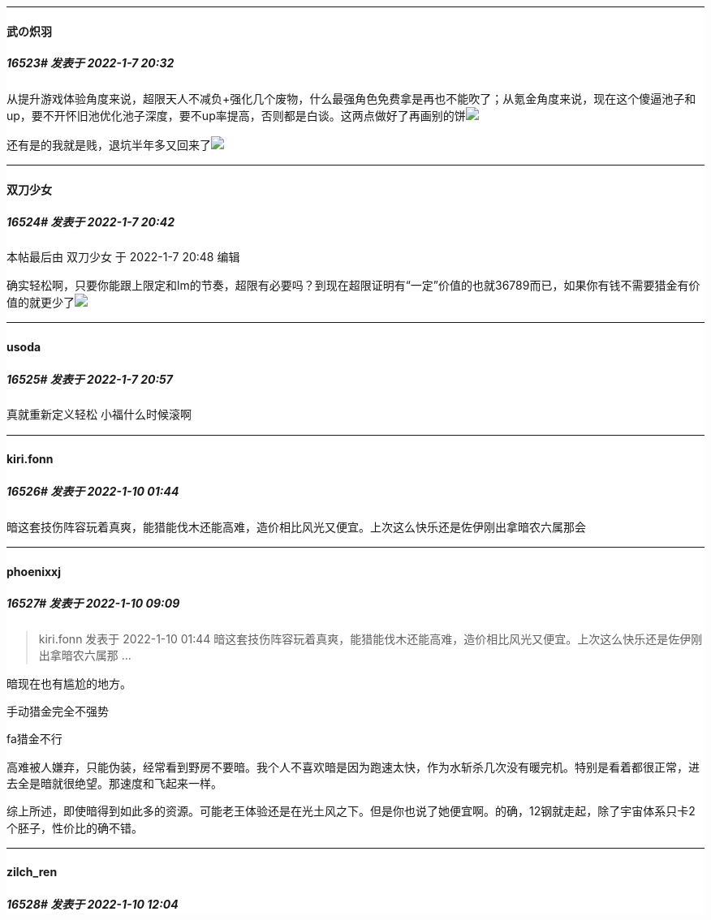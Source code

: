 *****

####  武の炽羽  
##### 16523#       发表于 2022-1-7 20:32

从提升游戏体验角度来说，超限天人不减负+强化几个废物，什么最强角色免费拿是再也不能吹了；从氪金角度来说，现在这个傻逼池子和up，要不开怀旧池优化池子深度，要不up率提高，否则都是白谈。这两点做好了再画别的饼<img src="https://static.saraba1st.com/image/smiley/face2017/067.png" referrerpolicy="no-referrer">

还有是的我就是贱，退坑半年多又回来了<img src="https://static.saraba1st.com/image/smiley/face2017/067.png" referrerpolicy="no-referrer">

*****

####  双刀少女  
##### 16524#       发表于 2022-1-7 20:42

 本帖最后由 双刀少女 于 2022-1-7 20:48 编辑 

确实轻松啊，只要你能跟上限定和lm的节奏，超限有必要吗？到现在超限证明有“一定”价值的也就36789而已，如果你有钱不需要猎金有价值的就更少了<img src="https://static.saraba1st.com/image/smiley/face2017/047.png" referrerpolicy="no-referrer">

*****

####  usoda  
##### 16525#       发表于 2022-1-7 20:57

真就重新定义轻松 小福什么时候滚啊

*****

####  kiri.fonn  
##### 16526#       发表于 2022-1-10 01:44

暗这套技伤阵容玩着真爽，能猎能伐木还能高难，造价相比风光又便宜。上次这么快乐还是佐伊刚出拿暗农六属那会

*****

####  phoenixxj  
##### 16527#       发表于 2022-1-10 09:09

<blockquote>kiri.fonn 发表于 2022-1-10 01:44
暗这套技伤阵容玩着真爽，能猎能伐木还能高难，造价相比风光又便宜。上次这么快乐还是佐伊刚出拿暗农六属那 ...</blockquote>
暗现在也有尴尬的地方。

手动猎金完全不强势

fa猎金不行

高难被人嫌弃，只能伪装，经常看到野房不要暗。我个人不喜欢暗是因为跑速太快，作为水斩杀几次没有暖完机。特别是看着都很正常，进去全是暗就很绝望。那速度和飞起来一样。

综上所述，即使暗得到如此多的资源。可能老王体验还是在光土风之下。但是你也说了她便宜啊。的确，12钢就走起，除了宇宙体系只卡2个胚子，性价比的确不错。

*****

####  zilch_ren  
##### 16528#       发表于 2022-1-10 12:04

